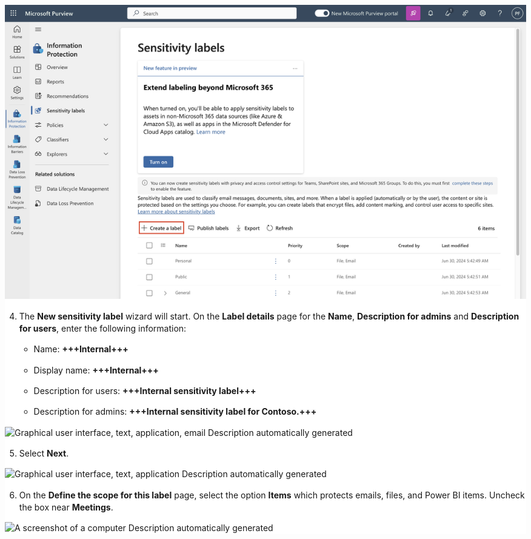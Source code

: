 ![](./media/image14.png)

4.  The **New sensitivity label** wizard will start. On the **Label
    details** page for the **Name**, **Description for
    admins** and **Description for users**, enter the following
    information:

    - Name: **+++Internal+++**

    - Display name: **+++Internal+++**

    - Description for users: **+++Internal sensitivity label+++**

    - Description for admins: **+++Internal sensitivity
      label for Contoso.+++**

![Graphical user interface, text, application, email Description
automatically generated](./media/image15.png)

5.  Select **Next**.

![Graphical user interface, text, application Description automatically
generated](./media/image16.png)

6.  On the **Define the scope for this label** page, select the
    option **Items** which protects emails, files, and Power BI items.
    Uncheck the box near **Meetings**.

![A screenshot of a computer Description automatically
generated](./media/image17.png)
